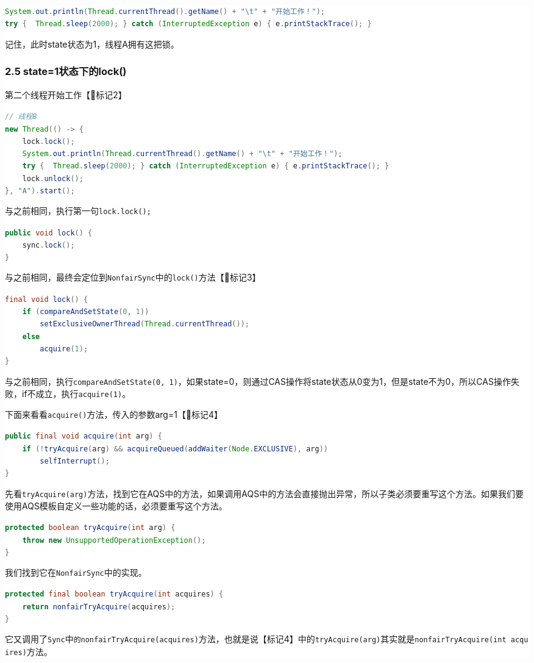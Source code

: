 ```java
System.out.println(Thread.currentThread().getName() + "\t" + "开始工作！");
try {  Thread.sleep(2000); } catch (InterruptedException e) { e.printStackTrace(); }
```

记住，此时state状态为1，线程A拥有这把锁。

### 2.5 state=1状态下的lock()
第二个线程开始工作【🚩标记2】

```java
// 线程B
new Thread(() -> {
    lock.lock();
    System.out.println(Thread.currentThread().getName() + "\t" + "开始工作！");
    try {  Thread.sleep(2000); } catch (InterruptedException e) { e.printStackTrace(); }
    lock.unlock();
}, "A").start();
```
与之前相同，执行第一句`lock.lock();`

```java
public void lock() {
    sync.lock();
}
```

与之前相同，最终会定位到`NonfairSync`中的`lock()`方法【🚩标记3】
```java
final void lock() {
    if (compareAndSetState(0, 1))
        setExclusiveOwnerThread(Thread.currentThread());
    else
        acquire(1);
}
```
与之前相同，执行`compareAndSetState(0, 1)`，如果state=0，则通过CAS操作将state状态从0变为1，但是state不为0，所以CAS操作失败，if不成立，执行`acquire(1)`。

下面来看看`acquire()`方法，传入的参数arg=1【🚩标记4】
```java
public final void acquire(int arg) {
    if (!tryAcquire(arg) && acquireQueued(addWaiter(Node.EXCLUSIVE), arg))
        selfInterrupt();
}
```
先看`tryAcquire(arg)`方法，找到它在AQS中的方法，如果调用AQS中的方法会直接抛出异常，所以子类必须要重写这个方法。如果我们要使用AQS模板自定义一些功能的话，必须要重写这个方法。

```java
protected boolean tryAcquire(int arg) {
    throw new UnsupportedOperationException();
}
```

我们找到它在`NonfairSync`中的实现。

```java
protected final boolean tryAcquire(int acquires) {
    return nonfairTryAcquire(acquires);
}
```
它又调用了`Sync`中`的nonfairTryAcquire(acquires)`方法，也就是说【标记4】中的`tryAcquire(arg)`其实就是`nonfairTryAcquire(int acquires)`方法。
